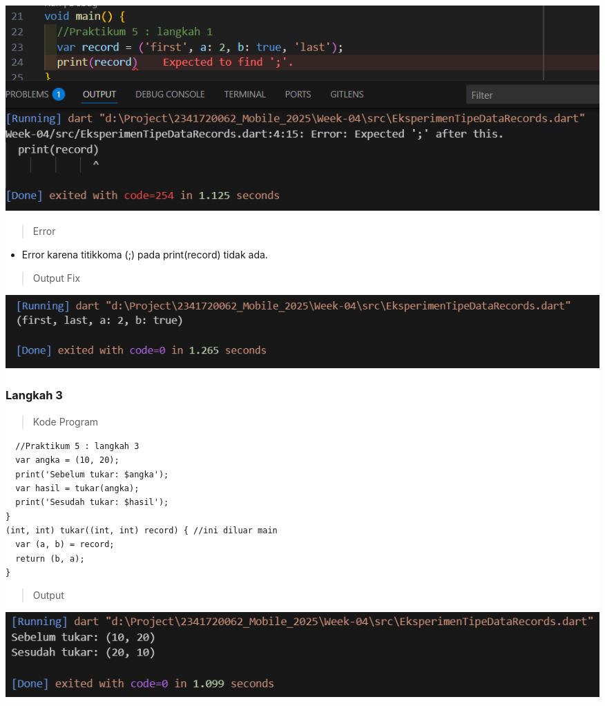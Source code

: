 ![Output](img/p51.png)

> Error

- Error karena titikkoma (;) pada print(record) tidak ada.

> Output Fix

![Output](img/p52.png)

### **Langkah 3**

> Kode Program

```
  //Praktikum 5 : langkah 3
  var angka = (10, 20);
  print('Sebelum tukar: $angka');
  var hasil = tukar(angka);
  print('Sesudah tukar: $hasil');
}
(int, int) tukar((int, int) record) { //ini diluar main
  var (a, b) = record;
  return (b, a);
}

```

> Output

![Output](img/p53.png)
